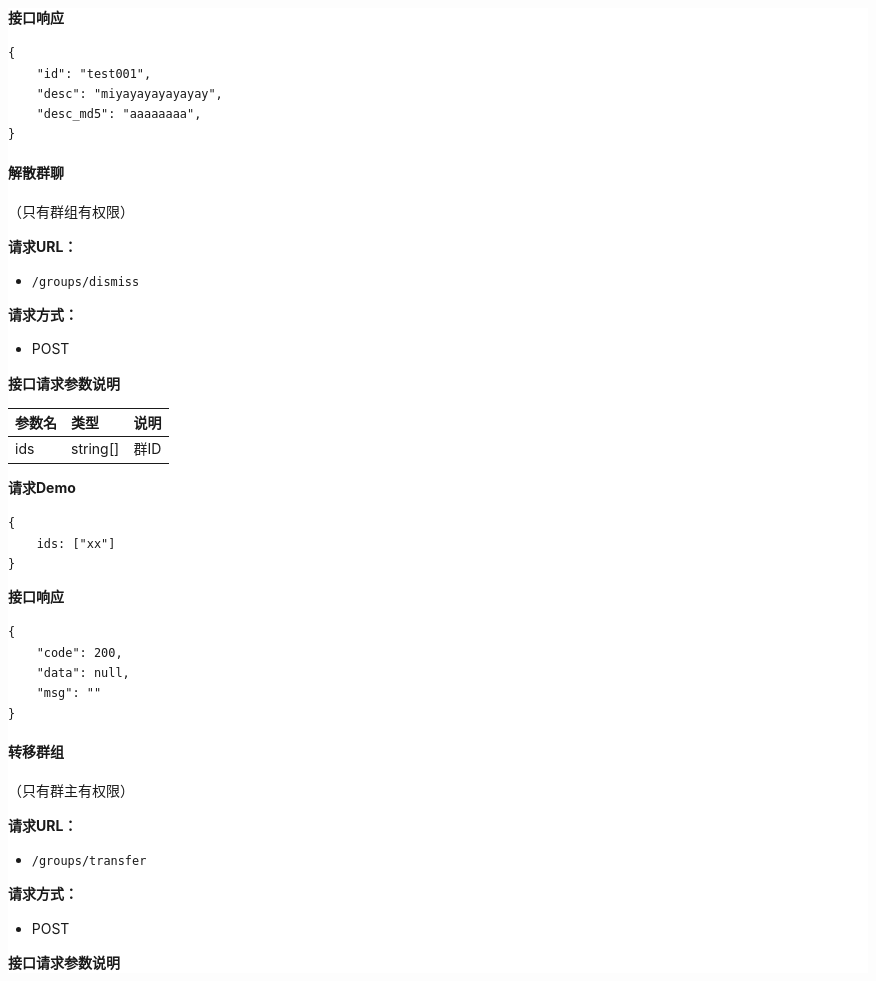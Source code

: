 **接口响应**

```
{
	"id": "test001",
	"desc": "miyayayayayayay",
	"desc_md5": "aaaaaaaa",
}
```

#### 解散群聊

（只有群组有权限）

**请求URL：**

- `/groups/dismiss`

**请求方式：**

- POST

**接口请求参数说明**

| 参数名 | 类型     | 说明  |
|:----|:-------|:----|
| ids  | string[] | 群ID |

**请求Demo**

```
{
	ids: ["xx"]
}
```

**接口响应**

```
{
    "code": 200,
    "data": null,
    "msg": ""
}
```

#### 转移群组

（只有群主有权限）

**请求URL：**

- `/groups/transfer`

**请求方式：**

- POST

**接口请求参数说明**
